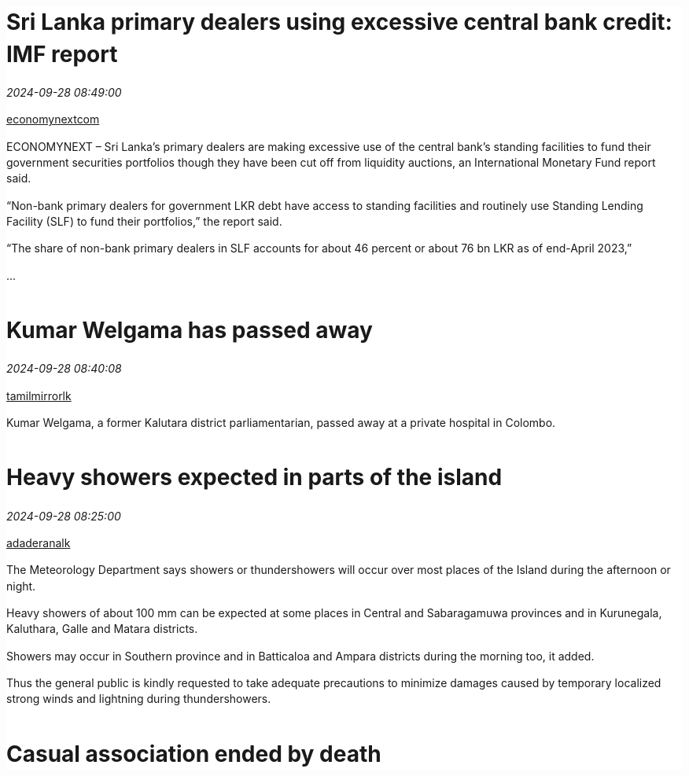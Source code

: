 

# Sri Lanka primary dealers using excessive central bank credit: IMF report

*2024-09-28 08:49:00*

[economynextcom](https://economynext.com/sri-lanka-primary-dealers-using-excessive-central-bank-credit-imf-report-181426/)

ECONOMYNEXT – Sri Lanka’s primary dealers are making excessive use of the central bank’s standing facilities to fund their government securities portfolios though they have been cut off from liquidity auctions, an International Monetary Fund report said.

“Non-bank primary dealers for government LKR debt have access to standing facilities and routinely use Standing Lending Facility (SLF) to fund their portfolios,” the report said.

“The share of non-bank primary dealers in SLF accounts for about 46 percent or about 76 bn LKR as of end-April 2023,”

...



# Kumar Welgama has passed away

*2024-09-28 08:40:08*

[tamilmirrorlk](https://www.tamilmirror.lk/செய்திகள்/குமார்-வெல்கம-காலமானார்/175-344608)

Kumar Welgama, a former Kalutara district parliamentarian, passed away at a private hospital in Colombo.



# Heavy showers expected in parts of the island

*2024-09-28 08:25:00*

[adaderanalk](https://www.adaderana.lk/news/102312/heavy-showers-expected-in-parts-of-the-island)

The Meteorology Department says showers or thundershowers will occur over most places of the Island during the afternoon or night.

Heavy showers of about 100 mm can be expected at some places in Central and Sabaragamuwa provinces and in Kurunegala, Kaluthara, Galle and Matara districts.

Showers may occur in Southern province and in Batticaloa and Ampara districts during the morning too, it added.

Thus the general public is kindly requested to take adequate precautions to minimize damages caused by temporary localized strong winds and lightning during thundershowers.



# Casual association ended by death
